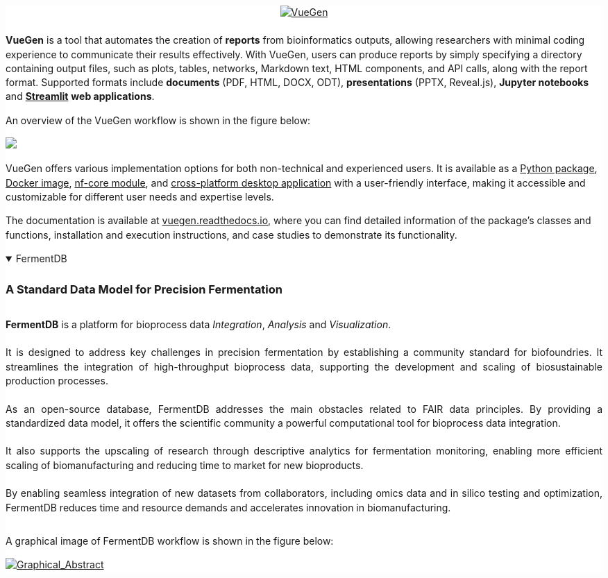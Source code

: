   <div style="text-align: center; margin-bottom: 20px;">
    <a href="https://github.com/Multiomics-Analytics-Group/vuegen" target="_blank">
      <img src="https://raw.githubusercontent.com/Multiomics-Analytics-Group/vuegen/main/docs/images/vuegen_logo.svg" alt="VueGen" width="250px">
    </a>
  </div>

  <p><b>VueGen</b> is a tool that automates the creation of <b>reports</b> from bioinformatics outputs, allowing researchers with minimal coding experience to communicate their results effectively. With VueGen, users can produce reports by simply specifying a directory containing output files, such as plots, tables, networks, Markdown text, HTML components, and API calls, along with the report format. Supported formats include <b>documents</b> (PDF, HTML, DOCX, ODT), <b>presentations</b> (PPTX, Reveal.js), <b>Jupyter notebooks</b> and <a href="https://streamlit.io/"><b>Streamlit</b></a> <b>web applications</b>.</p>

  <p>An overview of the VueGen workflow is shown in the figure below:</p>

  <img src="https://raw.githubusercontent.com/Multiomics-Analytics-Group/vuegen/main/docs/images/vuegen_graph_abstract.png">

  <p>VueGen offers various implementation options for both non-technical and experienced users. It is available as a <a href="https://pypi.org/project/vuegen/">Python package</a>, <a href="https://quay.io/repository/dtu_biosustain_dsp/vuegen">Docker image</a>, <a href="https://github.com/Multiomics-Analytics-Group/nf-vuegen/">nf-core module</a>, and <a href="https://github.com/Multiomics-Analytics-Group/vuegen/releases/tag/v0.3.2">cross-platform desktop application</a> with a user-friendly interface, making it accessible and customizable for different user needs and expertise levels.</p>

  <p>The documentation is available at <a href="https://vuegen.readthedocs.io/">vuegen.readthedocs.io</a>, where you can find detailed information of the package’s classes and functions, installation and execution instructions, and case studies to demonstrate its functionality.</p>

</details>


<details open>
  <summary>FermentDB</summary>

  <h3>A Standard Data Model for Precision Fermentation</h3>
  <div style="text-align: justify; margin: 2em 0;">
  <b>FermentDB</b> is a platform for bioprocess data <i>Integration</i>, <i>Analysis</i> and <i>Visualization</i>.<br><br>
    It is designed to address key challenges in precision fermentation by establishing a community standard for biofoundries. It streamlines the integration of high-throughput bioprocess data, supporting the development and scaling of biosustainable production processes.<br><br>
    As an open-source database, FermentDB addresses the main obstacles related to FAIR data principles. By providing a standardized data model, it offers the scientific community a powerful computational tool for bioprocess data integration.<br><br>
    It also supports the upscaling of research through descriptive analytics for fermentation monitoring, enabling more efficient scaling of biomanufacturing and reducing time to market for new bioproducts.<br><br> 
    By enabling seamless integration of new datasets from collaborators, including omics data and in silico testing and optimization, FermentDB reduces time and resource demands and accelerates innovation in biomanufacturing.
  </div>

  <p>A graphical image of FermentDB workflow is shown in the figure below:</p>
  <a href="#zoomed">
    <img src="{{ site.baseurl }}/public/assets/graphical_abst_fermentDB.png"
        alt="Graphical_Abstract"
        style="cursor: zoom-in; max-width: 100%;">
  </a>
